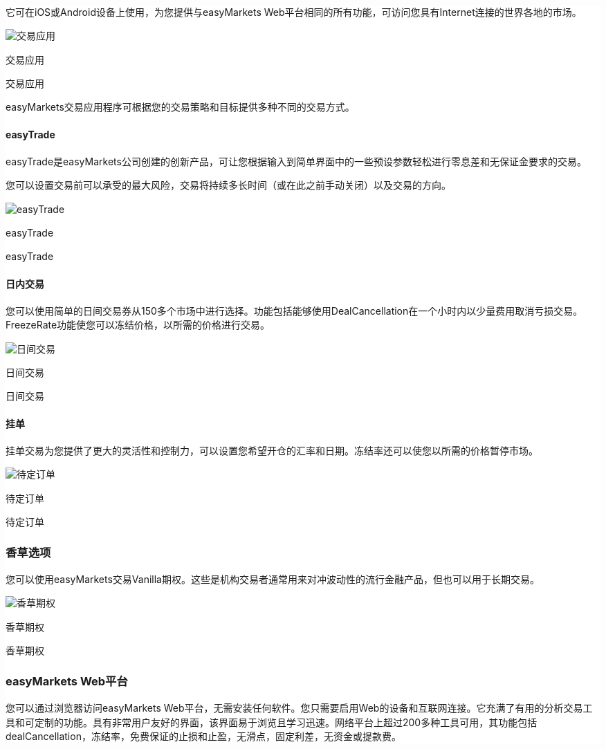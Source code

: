 它可在iOS或Android设备上使用，为您提供与easyMarkets Web平台相同的所有功能，可访问您具有Internet连接的世界各地的市场。

![交易应用](https://cdn.fendou.la/funstoutiao/2020/11/easyMarkets-Trading-App.png "交易应用")

交易应用

交易应用

easyMarkets交易应用程序可根据您的交易策略和目标提供多种不同的交易方式。

#### easyTrade

easyTrade是easyMarkets公司创建的创新产品，可让您根据输入到简单界面中的一些预设参数轻松进行零息差和无保证金要求的交易。

您可以设置交易前可以承受的最大风险，交易将持续多长时间（或在此之前手动关闭）以及交易的方向。

![easyTrade](https://cdn.fendou.la/funstoutiao/2020/11/easyMarkets-easyTrade.png "easyTrade")

easyTrade

easyTrade

#### 日内交易

您可以使用简单的日间交易券从150多个市场中进行选择。功能包括能够使用DealCancellation在一个小时内以少量费用取消亏损交易。FreezeRate功能使您可以冻结价格，以所需的价格进行交易。

![日间交易](https://cdn.fendou.la/funstoutiao/2020/11/easyMarkets-Day-Trading.png "日间交易")

日间交易

日间交易

#### 挂单

挂单交易为您提供了更大的灵活性和控制力，可以设置您希望开仓的汇率和日期。冻结率还可以使您以所需的价格暂停市场。

![待定订单](https://cdn.fendou.la/funstoutiao/2020/11/easyMarkets-Pending-Order.png "待定订单")

待定订单

待定订单

### 香草选项

您可以使用easyMarkets交易Vanilla期权。这些是机构交易者通常用来对冲波动性的流行金融产品，但也可以用于长期交易。

![香草期权](https://cdn.fendou.la/funstoutiao/2020/11/easyMarkets-Vanilla-Options-1024x575.png "香草期权")

香草期权

香草期权

### easyMarkets Web平台

您可以通过浏览器访问easyMarkets Web平台，无需安装任何软件。您只需要启用Web的设备和互联网连接。它充满了有用的分析交易工具和可定制的功能。具有非常用户友好的界面，该界面易于浏览且学习迅速。网络平台上超过200多种工具可用，其功能包括dealCancellation，冻结率，免费保证的止损和止盈，无滑点，固定利差，无资金或提款费。
